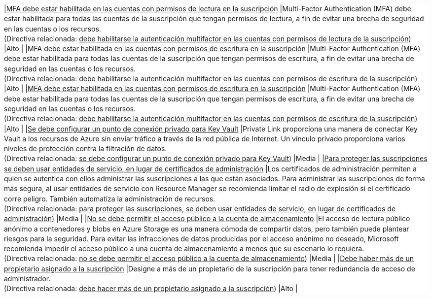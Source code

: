 |[MFA debe estar habilitada en las cuentas con permisos de lectura en la suscripción](https://portal.azure.com/#blade/Microsoft_Azure_Security/RecommendationsBlade/assessmentKey/151e82c5-5341-a74b-1eb0-bc38d2c84bb5) |Multi-Factor Authentication (MFA) debe estar habilitada para todas las cuentas de la suscripción que tengan permisos de lectura, a fin de evitar una brecha de seguridad en las cuentas o los recursos.<br />(Directiva relacionada: [debe habilitarse la autenticación multifactor en las cuentas con permisos de lectura de la suscripción](https://portal.azure.com/#blade/Microsoft_Azure_Policy/PolicyDetailBlade/definitionId/%2fproviders%2fMicrosoft.Authorization%2fpolicyDefinitions%2fe3576e28-8b17-4677-84c3-db2990658d64)) |Alto |
|[MFA debe estar habilitada en las cuentas con permisos de escritura en la suscripción](https://portal.azure.com/#blade/Microsoft_Azure_Security/RecommendationsBlade/assessmentKey/c0cb17b2-0607-48a7-b0e0-903ed22de39b) |Multi-Factor Authentication (MFA) debe estar habilitada para todas las cuentas de la suscripción que tengan permisos de escritura, a fin de evitar una brecha de seguridad en las cuentas o los recursos.<br />(Directiva relacionada: [debe habilitarse la autenticación multifactor en las cuentas con permisos de escritura de la suscripción](https://portal.azure.com/#blade/Microsoft_Azure_Policy/PolicyDetailBlade/definitionId/%2fproviders%2fMicrosoft.Authorization%2fpolicyDefinitions%2f9297c21d-2ed6-4474-b48f-163f75654ce3)) |Alto |
|[MFA debe estar habilitada en las cuentas con permisos de escritura en la suscripción](https://portal.azure.com/#blade/Microsoft_Azure_Security/RecommendationsBlade/assessmentKey/57e98606-6b1e-6193-0e3d-fe621387c16b) |Multi-Factor Authentication (MFA) debe estar habilitada para todas las cuentas de la suscripción que tengan permisos de escritura, a fin de evitar una brecha de seguridad en las cuentas o los recursos.<br />(Directiva relacionada: [debe habilitarse la autenticación multifactor en las cuentas con permisos de escritura de la suscripción](https://portal.azure.com/#blade/Microsoft_Azure_Policy/PolicyDetailBlade/definitionId/%2fproviders%2fMicrosoft.Authorization%2fpolicyDefinitions%2f9297c21d-2ed6-4474-b48f-163f75654ce3)) |Alto |
|[Se debe configurar un punto de conexión privado para Key Vault](https://portal.azure.com/#blade/Microsoft_Azure_Security/RecommendationsBlade/assessmentKey/2e96bc2f-1972-e471-9e70-ae58d41e9d2a) |Private Link proporciona una manera de conectar Key Vault a los recursos de Azure sin enviar tráfico a través de la red pública de Internet. Un vínculo privado proporciona varios niveles de protección contra la filtración de datos.<br />(Directiva relacionada: [se debe configurar un punto de conexión privado para Key Vault](https://portal.azure.com/#blade/Microsoft_Azure_Policy/PolicyDetailBlade/definitionId/%2fproviders%2fMicrosoft.Authorization%2fpolicyDefinitions%2f5f0bc445-3935-4915-9981-011aa2b46147)) |Media |
|[Para proteger las suscripciones se deben usar entidades de servicio, en lugar de certificados de administración](https://portal.azure.com/#blade/Microsoft_Azure_Security/RecommendationsBlade/assessmentKey/2acd365d-e8b5-4094-bce4-244b7c51d67c) |Los certificados de administración permiten a quien se autentica con ellos administrar las suscripciones a las que están asociados. Para administrar las suscripciones de forma más segura, al usar entidades de servicio con Resource Manager se recomienda limitar el radio de explosión si el certificado corre peligro. También automatiza la administración de recursos. <br />(Directiva relacionada: [para proteger las suscripciones, se deben usar entidades de servicio, en lugar de certificados de administración](https://portal.azure.com/#blade/Microsoft_Azure_Policy/PolicyDetailBlade/definitionId/%2fproviders%2fMicrosoft.Authorization%2fpolicyDefinitions%2f6646a0bd-e110-40ca-bb97-84fcee63c414)) |Media |
|[No se debe permitir el acceso público a la cuenta de almacenamiento](https://portal.azure.com/#blade/Microsoft_Azure_Security/RecommendationsBlade/assessmentKey/51fd8bb1-0db4-bbf1-7e2b-cfcba7eb66a6) |El acceso de lectura público anónimo a contenedores y blobs en Azure Storage es una manera cómoda de compartir datos, pero también puede plantear riesgos para la seguridad. Para evitar las infracciones de datos producidas por el acceso anónimo no deseado, Microsoft recomienda impedir el acceso público a una cuenta de almacenamiento a menos que su escenario lo requiera.<br />(Directiva relacionada: [no se debe permitir el acceso público a la cuenta de almacenamiento](https://portal.azure.com/#blade/Microsoft_Azure_Policy/PolicyDetailBlade/definitionId/%2fproviders%2fmicrosoft.authorization%2fpolicyDefinitions%2f4fa4b6c0-31ca-4c0d-b10d-24b96f62a751)) |Media |
|[Debe haber más de un propietario asignado a la suscripción](https://portal.azure.com/#blade/Microsoft_Azure_Security/RecommendationsBlade/assessmentKey/2c79b4af-f830-b61e-92b9-63dfa30f16e4) |Designe a más de un propietario de la suscripción para tener redundancia de acceso de administrador.<br />(Directiva relacionada: [debe hacer más de un propietario asignado a la suscripción](https://portal.azure.com/#blade/Microsoft_Azure_Policy/PolicyDetailBlade/definitionId/%2fproviders%2fMicrosoft.Authorization%2fpolicyDefinitions%2f09024ccc-0c5f-475e-9457-b7c0d9ed487b)) |Alto |